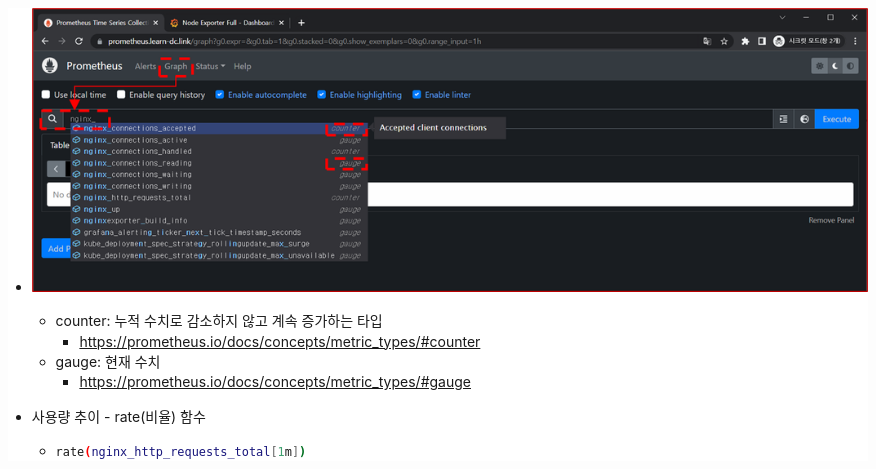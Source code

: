    - ![image-20230213161651715](files/img/image-20230213161651715.png)

     - counter: 누적 수치로 감소하지 않고 계속 증가하는 타입
       - https://prometheus.io/docs/concepts/metric_types/#counter
     - gauge: 현재 수치
       - https://prometheus.io/docs/concepts/metric_types/#gauge

   - 사용량 추이 - rate(비율) 함수

     - ```bash
       rate(nginx_http_requests_total[1m])
       ```
